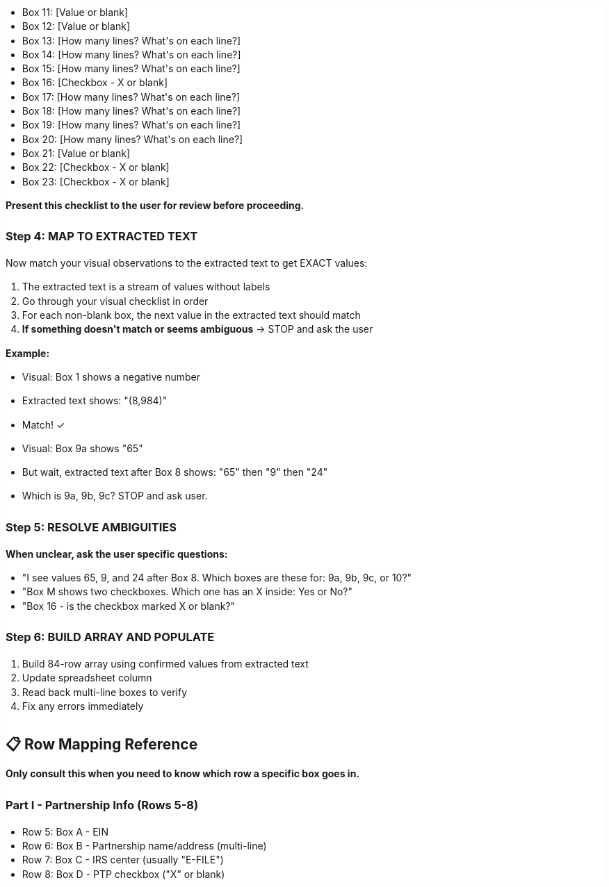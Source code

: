 - Box 11: [Value or blank]
- Box 12: [Value or blank]
- Box 13: [How many lines? What's on each line?]
- Box 14: [How many lines? What's on each line?]
- Box 15: [How many lines? What's on each line?]
- Box 16: [Checkbox - X or blank]
- Box 17: [How many lines? What's on each line?]
- Box 18: [How many lines? What's on each line?]
- Box 19: [How many lines? What's on each line?]
- Box 20: [How many lines? What's on each line?]
- Box 21: [Value or blank]
- Box 22: [Checkbox - X or blank]
- Box 23: [Checkbox - X or blank]

**Present this checklist to the user for review before proceeding.**

### Step 4: MAP TO EXTRACTED TEXT

Now match your visual observations to the extracted text to get EXACT values:

1. The extracted text is a stream of values without labels
2. Go through your visual checklist in order
3. For each non-blank box, the next value in the extracted text should match
4. **If something doesn't match or seems ambiguous** → STOP and ask the user

**Example:**
- Visual: Box 1 shows a negative number
- Extracted text shows: "(8,984)"
- Match! ✓

- Visual: Box 9a shows "65"
- But wait, extracted text after Box 8 shows: "65" then "9" then "24"
- Which is 9a, 9b, 9c? STOP and ask user.

### Step 5: RESOLVE AMBIGUITIES

**When unclear, ask the user specific questions:**
- "I see values 65, 9, and 24 after Box 8. Which boxes are these for: 9a, 9b, 9c, or 10?"
- "Box M shows two checkboxes. Which one has an X inside: Yes or No?"
- "Box 16 - is the checkbox marked X or blank?"

### Step 6: BUILD ARRAY AND POPULATE

1. Build 84-row array using confirmed values from extracted text
2. Update spreadsheet column
3. Read back multi-line boxes to verify
4. Fix any errors immediately

## 📋 Row Mapping Reference

**Only consult this when you need to know which row a specific box goes in.**

### Part I - Partnership Info (Rows 5-8)
- Row 5: Box A - EIN
- Row 6: Box B - Partnership name/address (multi-line)
- Row 7: Box C - IRS center (usually "E-FILE")
- Row 8: Box D - PTP checkbox ("X" or blank)
